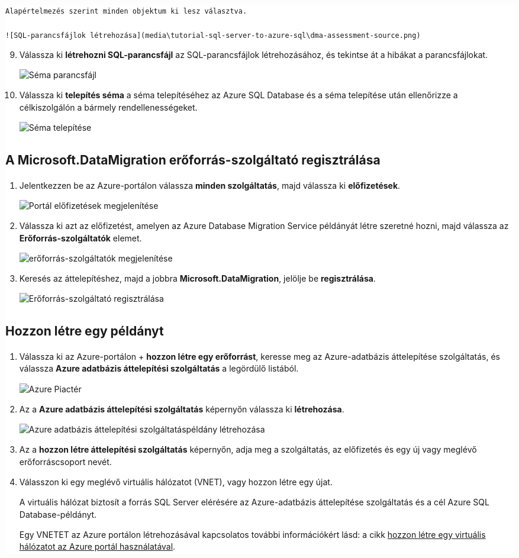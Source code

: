     Alapértelmezés szerint minden objektum ki lesz választva.

    ![SQL-parancsfájlok létrehozása](media\tutorial-sql-server-to-azure-sql\dma-assessment-source.png)

9.  Válassza ki **létrehozni SQL-parancsfájl** az SQL-parancsfájlok létrehozásához, és tekintse át a hibákat a parancsfájlokat.

    ![Séma parancsfájl](media\tutorial-sql-server-to-azure-sql\dma-schema-script.png)

10. Válassza ki **telepítés séma** a séma telepítéséhez az Azure SQL Database és a séma telepítése után ellenőrizze a célkiszolgálón a bármely rendellenességeket.

    ![Séma telepítése](media\tutorial-sql-server-to-azure-sql\dma-schema-deploy.png)

## <a name="register-the-microsoftdatamigration-resource-provider"></a>A Microsoft.DataMigration erőforrás-szolgáltató regisztrálása
1. Jelentkezzen be az Azure-portálon válassza **minden szolgáltatás**, majd válassza ki **előfizetések**.
 
   ![Portál előfizetések megjelenítése](media\tutorial-sql-server-to-azure-sql\portal-select-subscription1.png)
       
2. Válassza ki azt az előfizetést, amelyen az Azure Database Migration Service példányát létre szeretné hozni, majd válassza az **Erőforrás-szolgáltatók** elemet.
 
    ![erőforrás-szolgáltatók megjelenítése](media\tutorial-sql-server-to-azure-sql\portal-select-resource-provider.png)
    
3.  Keresés az áttelepítéshez, majd a jobbra **Microsoft.DataMigration**, jelölje be **regisztrálása**.
 
    ![Erőforrás-szolgáltató regisztrálása](media\tutorial-sql-server-to-azure-sql\portal-register-resource-provider.png)    

## <a name="create-an-instance"></a>Hozzon létre egy példányt
1.  Válassza ki az Azure-portálon + **hozzon létre egy erőforrást**, keresse meg az Azure-adatbázis áttelepítése szolgáltatás, és válassza **Azure adatbázis áttelepítési szolgáltatás** a legördülő listából.

    ![Azure Piactér](media\tutorial-sql-server-to-azure-sql\portal-marketplace.png)

2.  Az a **Azure adatbázis áttelepítési szolgáltatás** képernyőn válassza ki **létrehozása**.
 
    ![Azure adatbázis áttelepítési szolgáltatáspéldány létrehozása](media\tutorial-sql-server-to-azure-sql\dms-create1.png)
  
3.  Az a **hozzon létre áttelepítési szolgáltatás** képernyőn, adja meg a szolgáltatás, az előfizetés és egy új vagy meglévő erőforráscsoport nevét.

4. Válasszon ki egy meglévő virtuális hálózatot (VNET), vagy hozzon létre egy újat.

    A virtuális hálózat biztosít a forrás SQL Server elérésére az Azure-adatbázis áttelepítése szolgáltatás és a cél Azure SQL Database-példányt.

    Egy VNETET az Azure portálon létrehozásával kapcsolatos további információkért lásd: a cikk [hozzon létre egy virtuális hálózatot az Azure portál használatával](https://aka.ms/DMSVnet).
